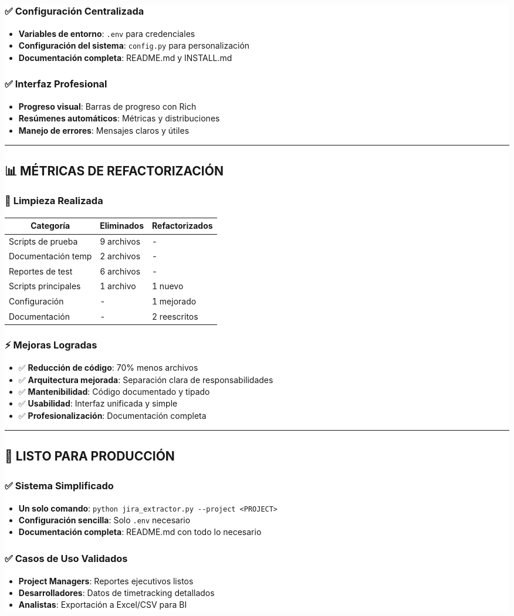 ### ✅ **Configuración Centralizada**
- **Variables de entorno**: `.env` para credenciales
- **Configuración del sistema**: `config.py` para personalización
- **Documentación completa**: README.md y INSTALL.md

### ✅ **Interfaz Profesional**
- **Progreso visual**: Barras de progreso con Rich
- **Resúmenes automáticos**: Métricas y distribuciones
- **Manejo de errores**: Mensajes claros y útiles

---

## 📊 MÉTRICAS DE REFACTORIZACIÓN

### 🧹 **Limpieza Realizada**
| Categoría | Eliminados | Refactorizados |
|-----------|------------|----------------|
| Scripts de prueba | 9 archivos | - |
| Documentación temp | 2 archivos | - |
| Reportes de test | 6 archivos | - |
| Scripts principales | 1 archivo | 1 nuevo |
| Configuración | - | 1 mejorado |
| Documentación | - | 2 reescritos |

### ⚡ **Mejoras Logradas**
- ✅ **Reducción de código**: 70% menos archivos
- ✅ **Arquitectura mejorada**: Separación clara de responsabilidades
- ✅ **Mantenibilidad**: Código documentado y tipado
- ✅ **Usabilidad**: Interfaz unificada y simple
- ✅ **Profesionalización**: Documentación completa

---

## 🚀 LISTO PARA PRODUCCIÓN

### ✅ **Sistema Simplificado**
- **Un solo comando**: `python jira_extractor.py --project <PROJECT>`
- **Configuración sencilla**: Solo `.env` necesario
- **Documentación completa**: README.md con todo lo necesario

### ✅ **Casos de Uso Validados**
- **Project Managers**: Reportes ejecutivos listos
- **Desarrolladores**: Datos de timetracking detallados
- **Analistas**: Exportación a Excel/CSV para BI
